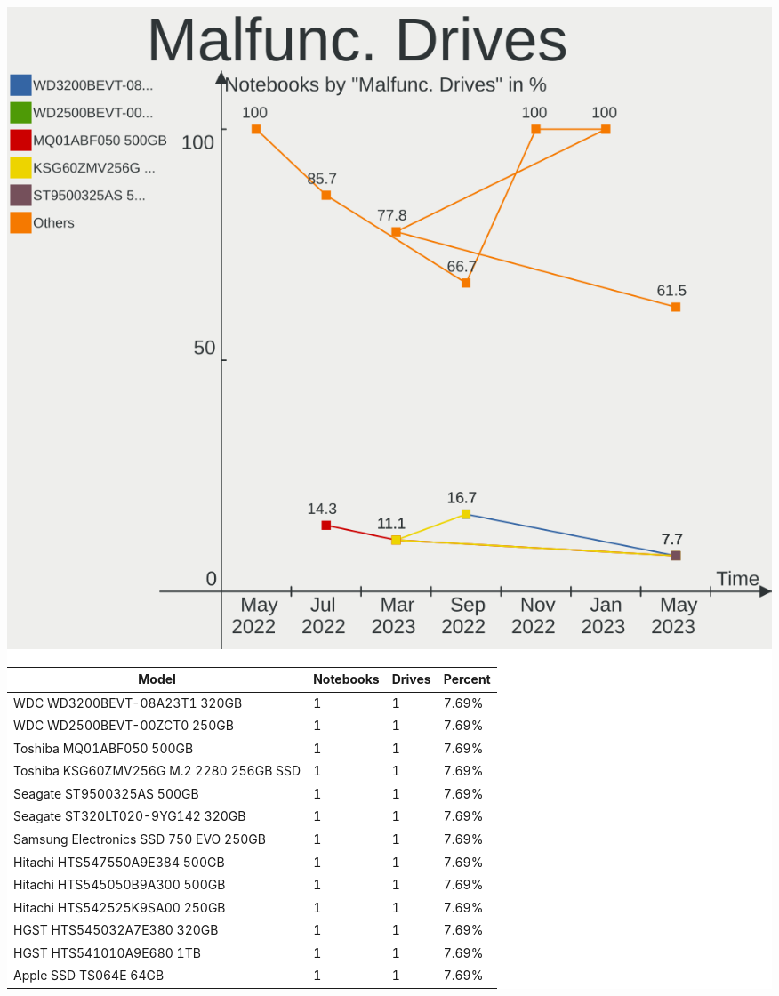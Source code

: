 ![Malfunc. Drives](./images/line_chart/drive_malfunc.svg)

| Model                                   | Notebooks | Drives | Percent |
|-----------------------------------------|-----------|--------|---------|
| WDC WD3200BEVT-08A23T1 320GB            | 1         | 1      | 7.69%   |
| WDC WD2500BEVT-00ZCT0 250GB             | 1         | 1      | 7.69%   |
| Toshiba MQ01ABF050 500GB                | 1         | 1      | 7.69%   |
| Toshiba KSG60ZMV256G M.2 2280 256GB SSD | 1         | 1      | 7.69%   |
| Seagate ST9500325AS 500GB               | 1         | 1      | 7.69%   |
| Seagate ST320LT020-9YG142 320GB         | 1         | 1      | 7.69%   |
| Samsung Electronics SSD 750 EVO 250GB   | 1         | 1      | 7.69%   |
| Hitachi HTS547550A9E384 500GB           | 1         | 1      | 7.69%   |
| Hitachi HTS545050B9A300 500GB           | 1         | 1      | 7.69%   |
| Hitachi HTS542525K9SA00 250GB           | 1         | 1      | 7.69%   |
| HGST HTS545032A7E380 320GB              | 1         | 1      | 7.69%   |
| HGST HTS541010A9E680 1TB                | 1         | 1      | 7.69%   |
| Apple SSD TS064E 64GB                   | 1         | 1      | 7.69%   |
